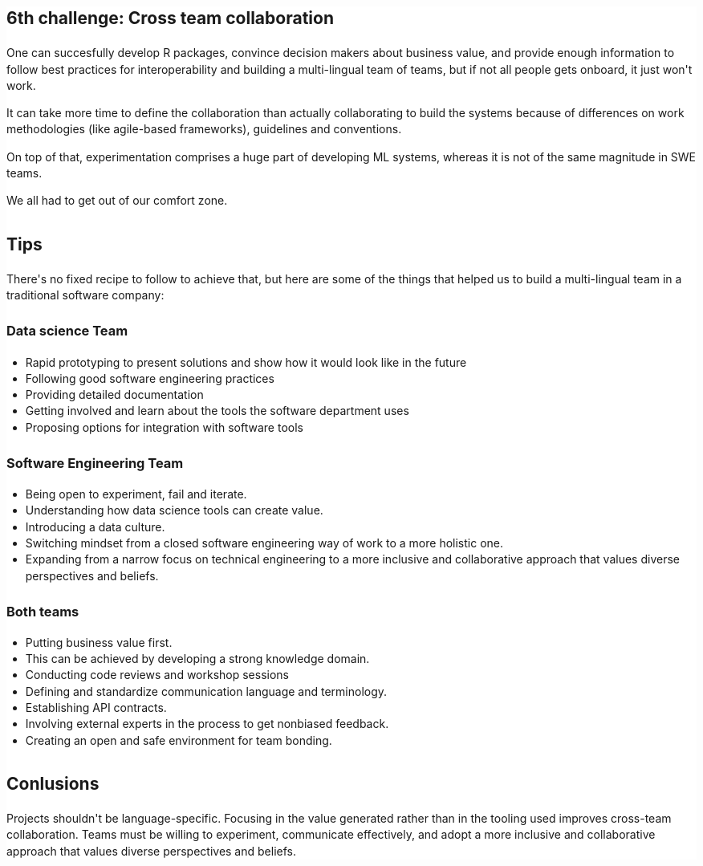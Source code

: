 
## 6th challenge: Cross team collaboration 

One can succesfully develop R packages, convince decision makers about business value, and provide enough information to follow best practices for interoperability and building a multi-lingual team of teams, but if not all people gets onboard, it just won't work.

It can take more time to define the collaboration than actually collaborating to build the systems because of differences on work methodologies (like agile-based frameworks), guidelines and conventions.

On top of that, experimentation comprises a huge part of developing ML systems, whereas it is not of the same magnitude in SWE teams.

We all had to get out of our comfort zone.

## Tips

There's no fixed recipe to follow to achieve that, but here are some of the things that helped us to build a multi-lingual team in a traditional software company:

### Data science Team

- Rapid prototyping to present solutions and show how it would look like in the future
- Following good software engineering practices
- Providing detailed documentation
- Getting involved and learn about the tools the software department uses
- Proposing options for integration with software tools

### Software Engineering Team

- Being open to experiment, fail and iterate.
- Understanding how data science tools can create value.
- Introducing a data culture.
- Switching mindset from a closed software engineering way of work to a more holistic one.
- Expanding from a narrow focus on technical engineering to a more inclusive and collaborative approach that values diverse perspectives and beliefs.

### Both teams

- Putting business value first.
- This can be achieved by developing a strong knowledge domain.
- Conducting code reviews and workshop sessions
- Defining and standardize communication language and terminology.
- Establishing API contracts.
- Involving external experts in the process to get nonbiased feedback.
- Creating an open and safe environment for team bonding.

## Conlusions

Projects shouldn't be language-specific. Focusing in the value generated rather than in the tooling used improves cross-team collaboration. Teams must be willing to experiment, communicate effectively, and adopt a more inclusive and collaborative approach that values diverse perspectives and beliefs.
